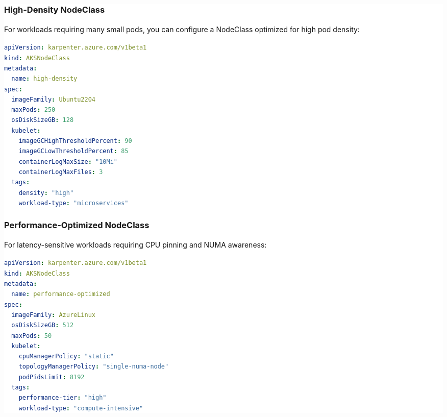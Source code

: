 ### High-Density NodeClass

For workloads requiring many small pods, you can configure a NodeClass optimized for high pod density:

```yaml
apiVersion: karpenter.azure.com/v1beta1
kind: AKSNodeClass
metadata:
  name: high-density
spec:
  imageFamily: Ubuntu2204
  maxPods: 250
  osDiskSizeGB: 128
  kubelet:
    imageGCHighThresholdPercent: 90
    imageGCLowThresholdPercent: 85
    containerLogMaxSize: "10Mi"
    containerLogMaxFiles: 3
  tags:
    density: "high"
    workload-type: "microservices"
```

### Performance-Optimized NodeClass

For latency-sensitive workloads requiring CPU pinning and NUMA awareness:

```yaml
apiVersion: karpenter.azure.com/v1beta1
kind: AKSNodeClass
metadata:
  name: performance-optimized
spec:
  imageFamily: AzureLinux
  osDiskSizeGB: 512
  maxPods: 50
  kubelet:
    cpuManagerPolicy: "static"
    topologyManagerPolicy: "single-numa-node"
    podPidsLimit: 8192
  tags:
    performance-tier: "high"
    workload-type: "compute-intensive"
```